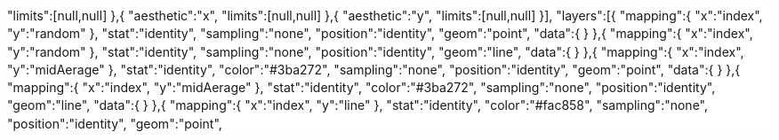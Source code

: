 "limits":[null,null]
},{
"aesthetic":"x",
"limits":[null,null]
},{
"aesthetic":"y",
"limits":[null,null]
}],
"layers":[{
"mapping":{
"x":"index",
"y":"random"
},
"stat":"identity",
"sampling":"none",
"position":"identity",
"geom":"point",
"data":{
}
},{
"mapping":{
"x":"index",
"y":"random"
},
"stat":"identity",
"sampling":"none",
"position":"identity",
"geom":"line",
"data":{
}
},{
"mapping":{
"x":"index",
"y":"midAerage"
},
"stat":"identity",
"color":"#3ba272",
"sampling":"none",
"position":"identity",
"geom":"point",
"data":{
}
},{
"mapping":{
"x":"index",
"y":"midAerage"
},
"stat":"identity",
"color":"#3ba272",
"sampling":"none",
"position":"identity",
"geom":"line",
"data":{
}
},{
"mapping":{
"x":"index",
"y":"line"
},
"stat":"identity",
"color":"#fac858",
"sampling":"none",
"position":"identity",
"geom":"point",